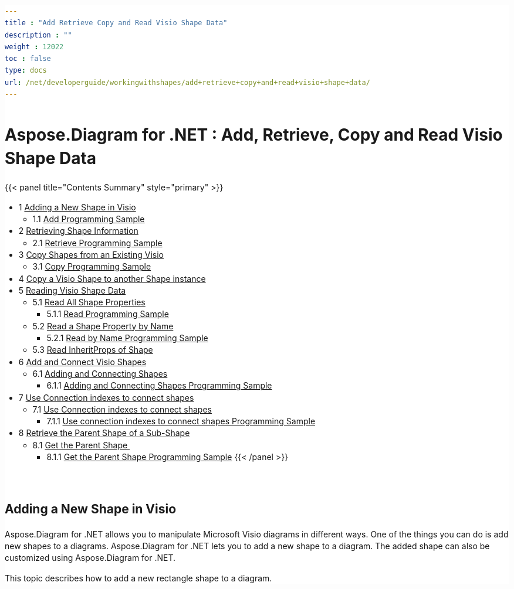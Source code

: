 ```yaml
---
title : "Add Retrieve Copy and Read Visio Shape Data" 
description : "" 
weight : 12022 
toc : false
type: docs
url: /net/developerguide/workingwithshapes/add+retrieve+copy+and+read+visio+shape+data/
---
```


# Aspose.Diagram for .NET : Add, Retrieve, Copy and Read Visio Shape Data


{{< panel title="Contents Summary" style="primary" >}}
*   1 [Adding a New Shape in Visio](#adding-a-new-shape-in-visio)
    *   1.1 [Add Programming Sample](#add-programming-sample)
*   2 [Retrieving Shape Information](#retrieving-shape-information)
    *   2.1 [Retrieve Programming Sample](#retrieve-programming-sample)
*   3 [Copy Shapes from an Existing Visio](#copy-shapes-from-an-existing-visio)
    *   3.1 [Copy Programming Sample](#copy-programming-sample)
*   4 [Copy a Visio Shape to another Shape instance](#copy-a-visio-shape-to-another-shape-instance)
*   5 [Reading Visio Shape Data](#reading-visio-shape-data)
    *   5.1 [Read All Shape Properties](#read-all-shape-properties)
        *   5.1.1 [Read Programming Sample](#read-programming-sample)
    *   5.2 [Read a Shape Property by Name](#read-a-shape-property-by-name)
        *   5.2.1 [Read by Name Programming Sample](#read-by-name-programming-sample)
    *   5.3 [Read InheritProps of Shape](#read-inheritprops-of-shape)
*   6 [Add and Connect Visio Shapes](#add-and-connect-visio-shapes)
    *   6.1 [Adding and Connecting Shapes](#adding-and-connecting-shapes)
        *   6.1.1 [Adding and Connecting Shapes Programming Sample](#adding-and-connecting-shapes-programming-sample)
*   7 [Use Connection indexes to connect shapes](#use-connection-indexes-to-connect-shapes)
    *   7.1 [Use Connection indexes to connect shapes](#use-connection-indexes-to-connect-shapes)
        *   7.1.1 [Use connection indexes to connect shapes Programming Sample](#use-connection-indexes-to-connect-shapes-programming-sample)
*   8 [Retrieve the Parent Shape of a Sub-Shape](#retrieve-the-parent-shape-of-a-sub-shape)
    *   8.1 [Get the Parent Shape ](#get-the-parent-shape )
        *   8.1.1 [Get the Parent Shape Programming Sample](#get-the-parent-shape-programming-sample)
{{< /panel >}}
 

 

## Adding a New Shape in Visio

Aspose.Diagram for .NET allows you to manipulate Microsoft Visio diagrams in different ways. One of the things you can do is add new shapes to a diagrams. Aspose.Diagram for .NET lets you to add a new shape to a diagram. The added shape can also be customized using Aspose.Diagram for .NET.

This topic describes how to add a new rectangle shape to a diagram.

